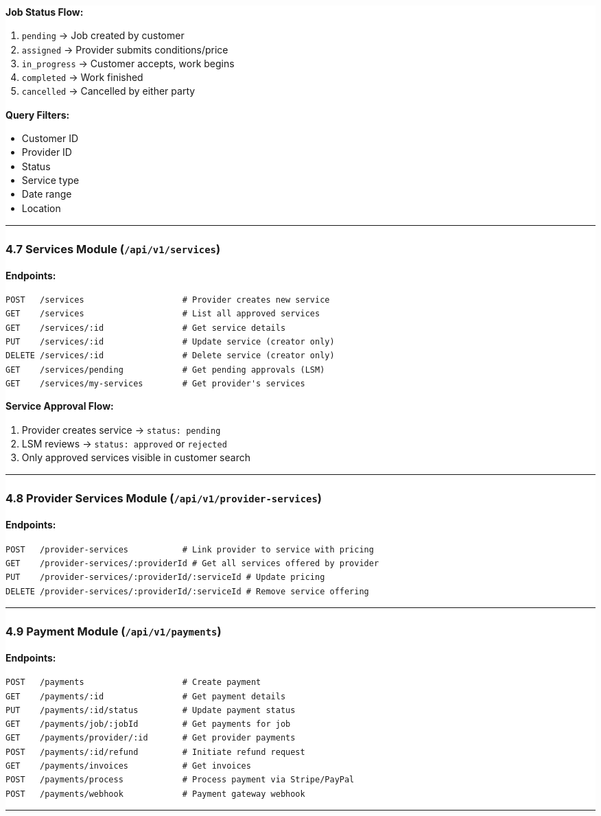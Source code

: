 **Job Status Flow:**
1. `pending` → Job created by customer
2. `assigned` → Provider submits conditions/price
3. `in_progress` → Customer accepts, work begins
4. `completed` → Work finished
5. `cancelled` → Cancelled by either party

**Query Filters:**
- Customer ID
- Provider ID
- Status
- Service type
- Date range
- Location

---

### 4.7 Services Module (`/api/v1/services`)

**Endpoints:**
```
POST   /services                    # Provider creates new service
GET    /services                    # List all approved services
GET    /services/:id                # Get service details
PUT    /services/:id                # Update service (creator only)
DELETE /services/:id                # Delete service (creator only)
GET    /services/pending            # Get pending approvals (LSM)
GET    /services/my-services        # Get provider's services
```

**Service Approval Flow:**
1. Provider creates service → `status: pending`
2. LSM reviews → `status: approved` or `rejected`
3. Only approved services visible in customer search

---

### 4.8 Provider Services Module (`/api/v1/provider-services`)

**Endpoints:**
```
POST   /provider-services           # Link provider to service with pricing
GET    /provider-services/:providerId # Get all services offered by provider
PUT    /provider-services/:providerId/:serviceId # Update pricing
DELETE /provider-services/:providerId/:serviceId # Remove service offering
```

---

### 4.9  Payment Module (`/api/v1/payments`)

**Endpoints:**
```
POST   /payments                    # Create payment
GET    /payments/:id                # Get payment details
PUT    /payments/:id/status         # Update payment status
GET    /payments/job/:jobId         # Get payments for job
GET    /payments/provider/:id       # Get provider payments
POST   /payments/:id/refund         # Initiate refund request
GET    /payments/invoices           # Get invoices
POST   /payments/process            # Process payment via Stripe/PayPal
POST   /payments/webhook            # Payment gateway webhook
```

---